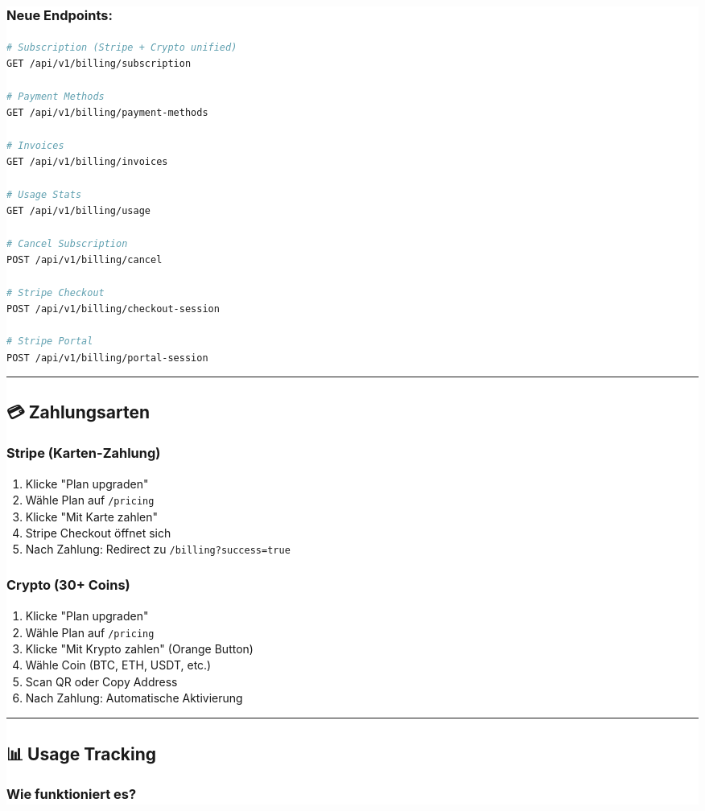 ### Neue Endpoints:

```bash
# Subscription (Stripe + Crypto unified)
GET /api/v1/billing/subscription

# Payment Methods
GET /api/v1/billing/payment-methods

# Invoices
GET /api/v1/billing/invoices

# Usage Stats
GET /api/v1/billing/usage

# Cancel Subscription
POST /api/v1/billing/cancel

# Stripe Checkout
POST /api/v1/billing/checkout-session

# Stripe Portal
POST /api/v1/billing/portal-session
```

---

## 💳 Zahlungsarten

### Stripe (Karten-Zahlung)
1. Klicke "Plan upgraden"
2. Wähle Plan auf `/pricing`
3. Klicke "Mit Karte zahlen"
4. Stripe Checkout öffnet sich
5. Nach Zahlung: Redirect zu `/billing?success=true`

### Crypto (30+ Coins)
1. Klicke "Plan upgraden"
2. Wähle Plan auf `/pricing`
3. Klicke "Mit Krypto zahlen" (Orange Button)
4. Wähle Coin (BTC, ETH, USDT, etc.)
5. Scan QR oder Copy Address
6. Nach Zahlung: Automatische Aktivierung

---

## 📊 Usage Tracking

### Wie funktioniert es?
